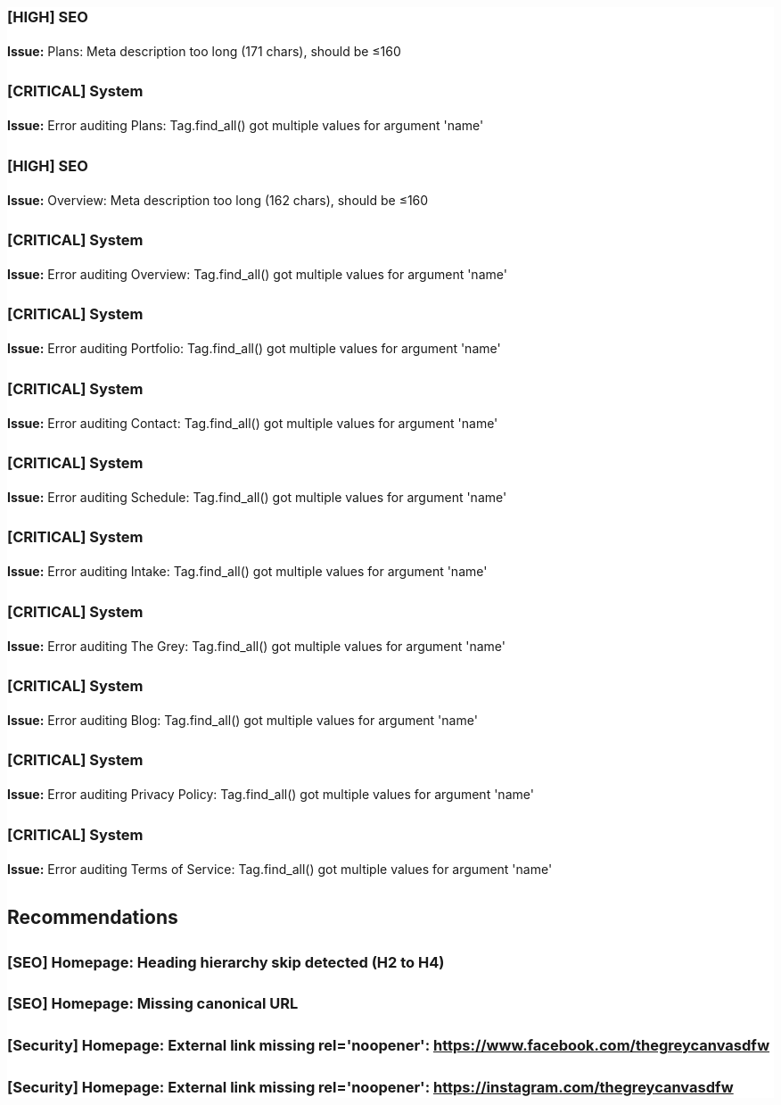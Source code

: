### [HIGH] SEO
**Issue:** Plans: Meta description too long (171 chars), should be ≤160

### [CRITICAL] System
**Issue:** Error auditing Plans: Tag.find_all() got multiple values for argument 'name'

### [HIGH] SEO
**Issue:** Overview: Meta description too long (162 chars), should be ≤160

### [CRITICAL] System
**Issue:** Error auditing Overview: Tag.find_all() got multiple values for argument 'name'

### [CRITICAL] System
**Issue:** Error auditing Portfolio: Tag.find_all() got multiple values for argument 'name'

### [CRITICAL] System
**Issue:** Error auditing Contact: Tag.find_all() got multiple values for argument 'name'

### [CRITICAL] System
**Issue:** Error auditing Schedule: Tag.find_all() got multiple values for argument 'name'

### [CRITICAL] System
**Issue:** Error auditing Intake: Tag.find_all() got multiple values for argument 'name'

### [CRITICAL] System
**Issue:** Error auditing The Grey: Tag.find_all() got multiple values for argument 'name'

### [CRITICAL] System
**Issue:** Error auditing Blog: Tag.find_all() got multiple values for argument 'name'

### [CRITICAL] System
**Issue:** Error auditing Privacy Policy: Tag.find_all() got multiple values for argument 'name'

### [CRITICAL] System
**Issue:** Error auditing Terms of Service: Tag.find_all() got multiple values for argument 'name'

## Recommendations

### [SEO] Homepage: Heading hierarchy skip detected (H2 to H4)

### [SEO] Homepage: Missing canonical URL

### [Security] Homepage: External link missing rel='noopener': https://www.facebook.com/thegreycanvasdfw

### [Security] Homepage: External link missing rel='noopener': https://instagram.com/thegreycanvasdfw
